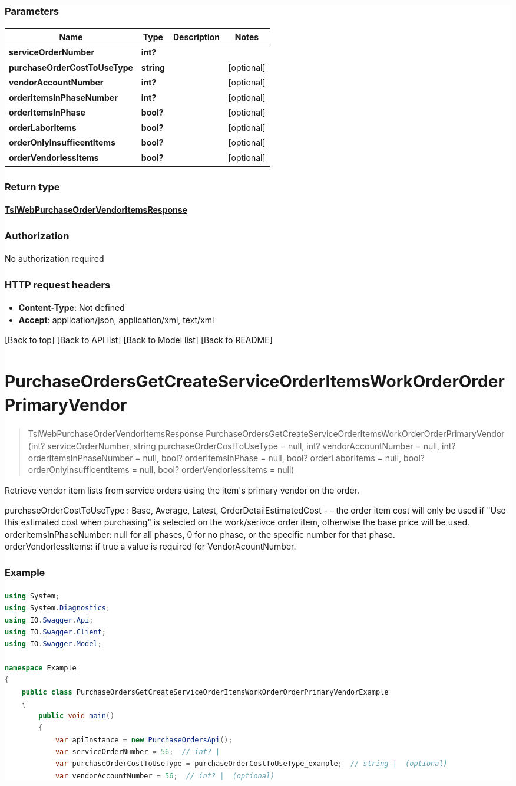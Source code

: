 ### Parameters

Name | Type | Description  | Notes
------------- | ------------- | ------------- | -------------
 **serviceOrderNumber** | **int?**|  | 
 **purchaseOrderCostToUseType** | **string**|  | [optional] 
 **vendorAccountNumber** | **int?**|  | [optional] 
 **orderItemsInPhaseNumber** | **int?**|  | [optional] 
 **orderItemsInPhase** | **bool?**|  | [optional] 
 **orderLaborItems** | **bool?**|  | [optional] 
 **orderOnlyInsufficentItems** | **bool?**|  | [optional] 
 **orderVendorlessItems** | **bool?**|  | [optional] 

### Return type

[**TsiWebPurchaseOrderVendorItemsResponse**](TsiWebPurchaseOrderVendorItemsResponse.md)

### Authorization

No authorization required

### HTTP request headers

 - **Content-Type**: Not defined
 - **Accept**: application/json, application/xml, text/xml

[[Back to top]](#) [[Back to API list]](../README.md#documentation-for-api-endpoints) [[Back to Model list]](../README.md#documentation-for-models) [[Back to README]](../README.md)

<a name="purchaseordersgetcreateserviceorderitemsworkorderorderprimaryvendor"></a>
# **PurchaseOrdersGetCreateServiceOrderItemsWorkOrderOrderPrimaryVendor**
> TsiWebPurchaseOrderVendorItemsResponse PurchaseOrdersGetCreateServiceOrderItemsWorkOrderOrderPrimaryVendor (int? serviceOrderNumber, string purchaseOrderCostToUseType = null, int? vendorAccountNumber = null, int? orderItemsInPhaseNumber = null, bool? orderItemsInPhase = null, bool? orderLaborItems = null, bool? orderOnlyInsufficentItems = null, bool? orderVendorlessItems = null)

Retrieve vendor item lists from service orders using the item's primary vendor on the order.

purchaseOrderCostToUseType : Base, Average, Latest, OrderDetailEstimatedCost - - the order item cost will only be used if \"Use  this estimated cost when purchasing\" is selected on the work/serivce order item, otherwise the base price will be used. <br />  orderItemsInPhaseNumber: null for all phases, 0 for no phase, or the specific number for that phase.<br />  orderVendorlessItems: if true a value is required for VendorAcountNumber.<br />

### Example
```csharp
using System;
using System.Diagnostics;
using IO.Swagger.Api;
using IO.Swagger.Client;
using IO.Swagger.Model;

namespace Example
{
    public class PurchaseOrdersGetCreateServiceOrderItemsWorkOrderOrderPrimaryVendorExample
    {
        public void main()
        {
            var apiInstance = new PurchaseOrdersApi();
            var serviceOrderNumber = 56;  // int? | 
            var purchaseOrderCostToUseType = purchaseOrderCostToUseType_example;  // string |  (optional) 
            var vendorAccountNumber = 56;  // int? |  (optional) 
```